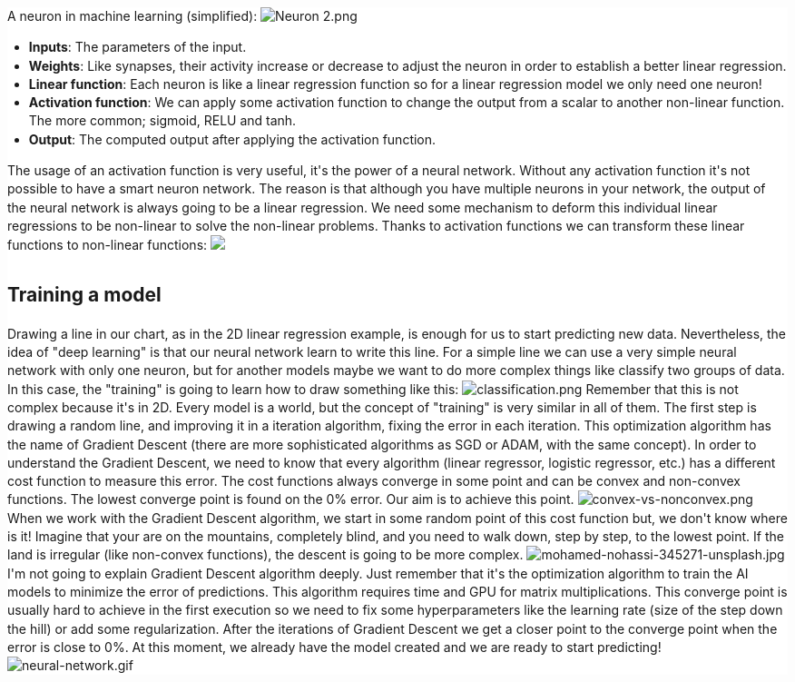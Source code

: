 A neuron in machine learning (simplified): ![Neuron 2.png](https://aralroca.files.wordpress.com/2018/08/neuron-2.png)

*   **Inputs**: The parameters of the input.
*   **Weights**: Like synapses, their activity increase or decrease to adjust the neuron in order to establish a better linear regression.
*   **Linear function**: Each neuron is like a linear regression function so for a linear regression model we only need one neuron!
*   **Activation function**: We can apply some activation function to change the output from a scalar to another non-linear function. The more common; sigmoid, RELU and tanh.
*   **Output**: The computed output after applying the activation function.

The usage of an activation function is very useful, it's the power of a neural network. Without any activation function it's not possible to have a smart neuron network. The reason is that although you have multiple neurons in your network, the output of the neural network is always going to be a linear regression. We need some mechanism to deform this individual linear regressions to be non-linear to solve the non-linear problems. Thanks to activation functions we can transform these linear functions to non-linear functions: ![](https://aralroca.files.wordpress.com/2018/08/neural-network.png?w=640)



## Training a model

Drawing a line in our chart, as in the 2D linear regression example, is enough for us to start predicting new data. Nevertheless, the idea of "deep learning" is that our neural network learn to write this line. For a simple line we can use a very simple neural network with only one neuron, but for another models maybe we want to do more complex things like classify two groups of data. In this case, the "training" is going to learn how to draw something like this: ![classification.png](https://aralroca.files.wordpress.com/2018/08/classification.png) Remember that this is not complex because it's in 2D. Every model is a world, but the concept of "training" is very similar in all of them. The first step is drawing a random line, and improving it in a iteration algorithm, fixing the error in each iteration. This optimization algorithm has the name of Gradient Descent (there are more sophisticated algorithms as SGD or ADAM, with the same concept). In order to understand the Gradient Descent, we need to know that every algorithm (linear regressor, logistic regressor, etc.) has a different cost function to measure this error. The cost functions always converge in some point and can be convex and non-convex functions. The lowest converge point is found on the 0% error. Our aim is to achieve this point. ![convex-vs-nonconvex.png](https://aralroca.files.wordpress.com/2018/08/convex-vs-nonconvex.png) When we work with the Gradient Descent algorithm, we start in some random point of this cost function but, we don't know where is it! Imagine that your are on the mountains, completely blind, and you need to walk down, step by step, to the lowest point. If the land is irregular (like non-convex functions), the descent is going to be more complex. ![mohamed-nohassi-345271-unsplash.jpg](https://aralroca.files.wordpress.com/2018/08/mohamed-nohassi-345271-unsplash.jpg) I'm not going to explain Gradient Descent algorithm deeply. Just remember that it's the optimization algorithm to train the AI models to minimize the error of predictions. This algorithm requires time and GPU for matrix multiplications. This converge point is usually hard to achieve in the first execution so we need to fix some hyperparameters like the learning rate (size of the step down the hill) or add some regularization. After the iterations of Gradient Descent we get a closer point to the converge point when the error is close to 0%. At this moment, we already have the model created and we are ready to start predicting! ![neural-network.gif](https://aralroca.files.wordpress.com/2018/08/neural-network.gif)


